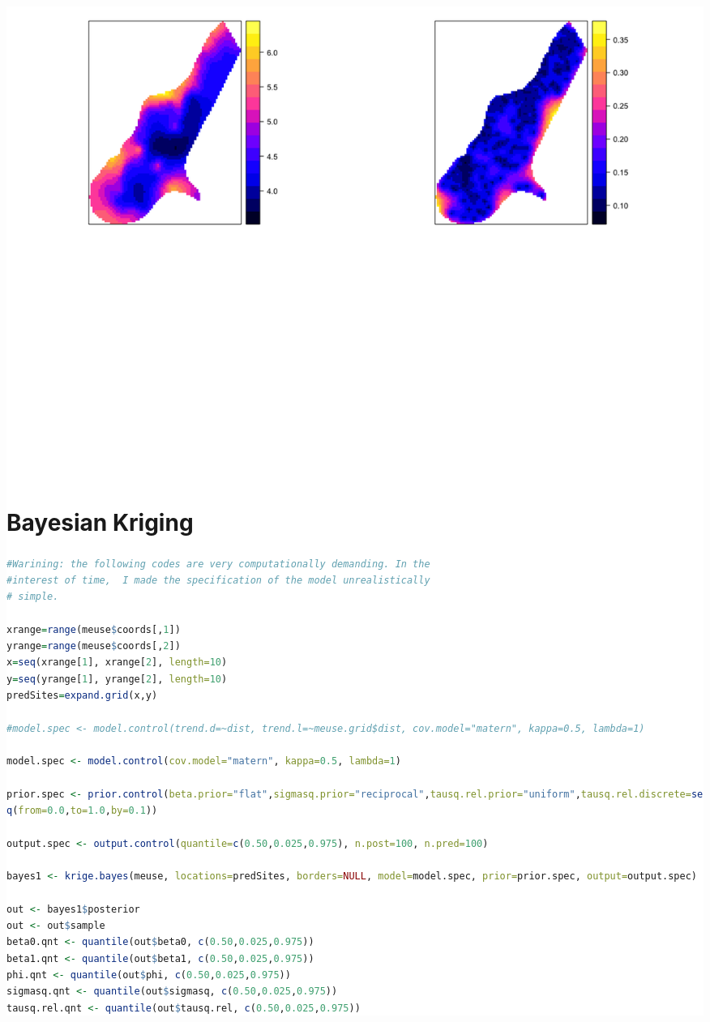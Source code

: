 ![](Figs/regressionkriging-1.png)

Bayesian Kriging
================

``` r
#Warining: the following codes are very computationally demanding. In the
#interest of time,  I made the specification of the model unrealistically
# simple.

xrange=range(meuse$coords[,1])
yrange=range(meuse$coords[,2])
x=seq(xrange[1], xrange[2], length=10)
y=seq(yrange[1], yrange[2], length=10)
predSites=expand.grid(x,y)

#model.spec <- model.control(trend.d=~dist, trend.l=~meuse.grid$dist, cov.model="matern", kappa=0.5, lambda=1) 

model.spec <- model.control(cov.model="matern", kappa=0.5, lambda=1) 

prior.spec <- prior.control(beta.prior="flat",sigmasq.prior="reciprocal",tausq.rel.prior="uniform",tausq.rel.discrete=seq(from=0.0,to=1.0,by=0.1))

output.spec <- output.control(quantile=c(0.50,0.025,0.975), n.post=100, n.pred=100)

bayes1 <- krige.bayes(meuse, locations=predSites, borders=NULL, model=model.spec, prior=prior.spec, output=output.spec)

out <- bayes1$posterior
out <- out$sample
beta0.qnt <- quantile(out$beta0, c(0.50,0.025,0.975))
beta1.qnt <- quantile(out$beta1, c(0.50,0.025,0.975))
phi.qnt <- quantile(out$phi, c(0.50,0.025,0.975))
sigmasq.qnt <- quantile(out$sigmasq, c(0.50,0.025,0.975))
tausq.rel.qnt <- quantile(out$tausq.rel, c(0.50,0.025,0.975))
```